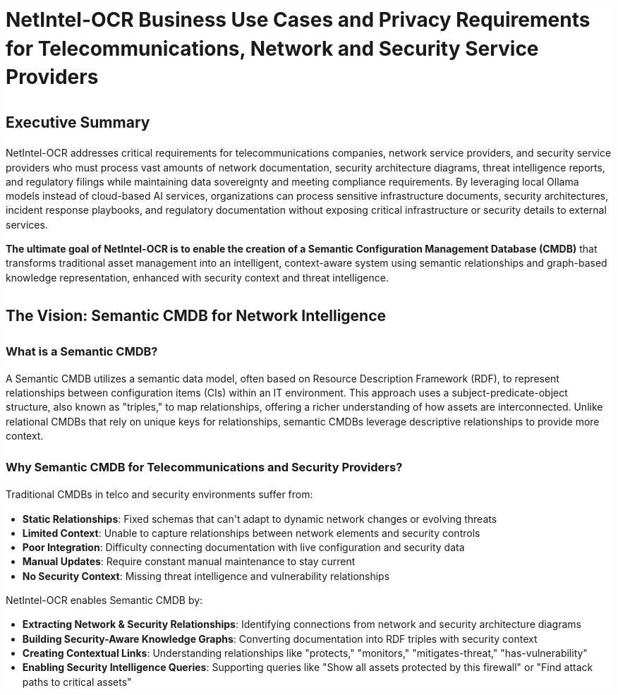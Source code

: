 # NetIntel-OCR Business Use Cases and Privacy Requirements for Telecommunications, Network and Security Service Providers

## Executive Summary

NetIntel-OCR addresses critical requirements for telecommunications companies, network service providers, and security service providers who must process vast amounts of network documentation, security architecture diagrams, threat intelligence reports, and regulatory filings while maintaining data sovereignty and meeting compliance requirements. By leveraging local Ollama models instead of cloud-based AI services, organizations can process sensitive infrastructure documents, security architectures, incident response playbooks, and regulatory documentation without exposing critical infrastructure or security details to external services.

**The ultimate goal of NetIntel-OCR is to enable the creation of a Semantic Configuration Management Database (CMDB)** that transforms traditional asset management into an intelligent, context-aware system using semantic relationships and graph-based knowledge representation, enhanced with security context and threat intelligence.

## The Vision: Semantic CMDB for Network Intelligence

### What is a Semantic CMDB?

A Semantic CMDB utilizes a semantic data model, often based on Resource Description Framework (RDF), to represent relationships between configuration items (CIs) within an IT environment. This approach uses a subject-predicate-object structure, also known as "triples," to map relationships, offering a richer understanding of how assets are interconnected. Unlike relational CMDBs that rely on unique keys for relationships, semantic CMDBs leverage descriptive relationships to provide more context.

### Why Semantic CMDB for Telecommunications and Security Providers?

Traditional CMDBs in telco and security environments suffer from:
- **Static Relationships**: Fixed schemas that can't adapt to dynamic network changes or evolving threats
- **Limited Context**: Unable to capture relationships between network elements and security controls
- **Poor Integration**: Difficulty connecting documentation with live configuration and security data
- **Manual Updates**: Require constant manual maintenance to stay current
- **No Security Context**: Missing threat intelligence and vulnerability relationships

NetIntel-OCR enables Semantic CMDB by:
- **Extracting Network & Security Relationships**: Identifying connections from network and security architecture diagrams
- **Building Security-Aware Knowledge Graphs**: Converting documentation into RDF triples with security context
- **Creating Contextual Links**: Understanding relationships like "protects," "monitors," "mitigates-threat," "has-vulnerability"
- **Enabling Security Intelligence Queries**: Supporting queries like "Show all assets protected by this firewall" or "Find attack paths to critical assets"
